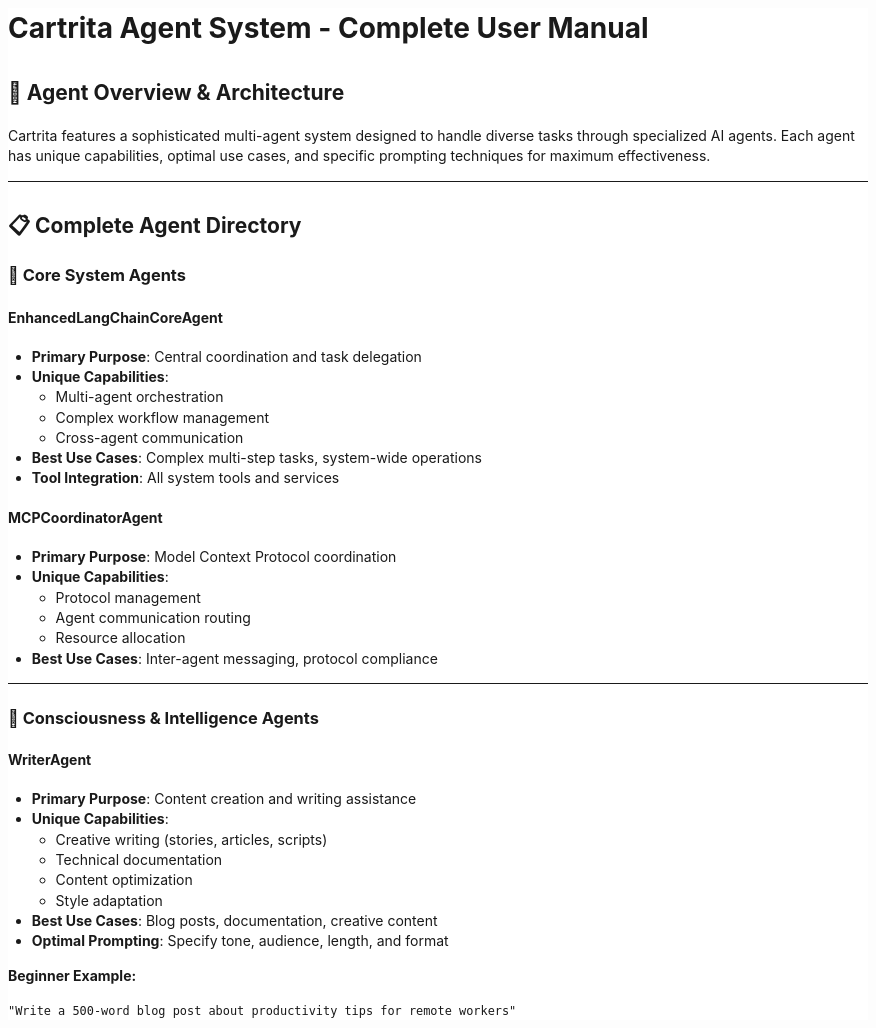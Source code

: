 # Cartrita Agent System - Complete User Manual

## 🤖 Agent Overview & Architecture

Cartrita features a sophisticated multi-agent system designed to handle diverse tasks through specialized AI agents. Each agent has unique capabilities, optimal use cases, and specific prompting techniques for maximum effectiveness.

---

## 📋 Complete Agent Directory

### 🧠 **Core System Agents**

#### **EnhancedLangChainCoreAgent**

- **Primary Purpose**: Central coordination and task delegation
- **Unique Capabilities**:
  - Multi-agent orchestration
  - Complex workflow management
  - Cross-agent communication
- **Best Use Cases**: Complex multi-step tasks, system-wide operations
- **Tool Integration**: All system tools and services

#### **MCPCoordinatorAgent**

- **Primary Purpose**: Model Context Protocol coordination
- **Unique Capabilities**:
  - Protocol management
  - Agent communication routing
  - Resource allocation
- **Best Use Cases**: Inter-agent messaging, protocol compliance

---

### 💭 **Consciousness & Intelligence Agents**

#### **WriterAgent**

- **Primary Purpose**: Content creation and writing assistance
- **Unique Capabilities**:
  - Creative writing (stories, articles, scripts)
  - Technical documentation
  - Content optimization
  - Style adaptation
- **Best Use Cases**: Blog posts, documentation, creative content
- **Optimal Prompting**: Specify tone, audience, length, and format

**Beginner Example:**

```
"Write a 500-word blog post about productivity tips for remote workers"
```
